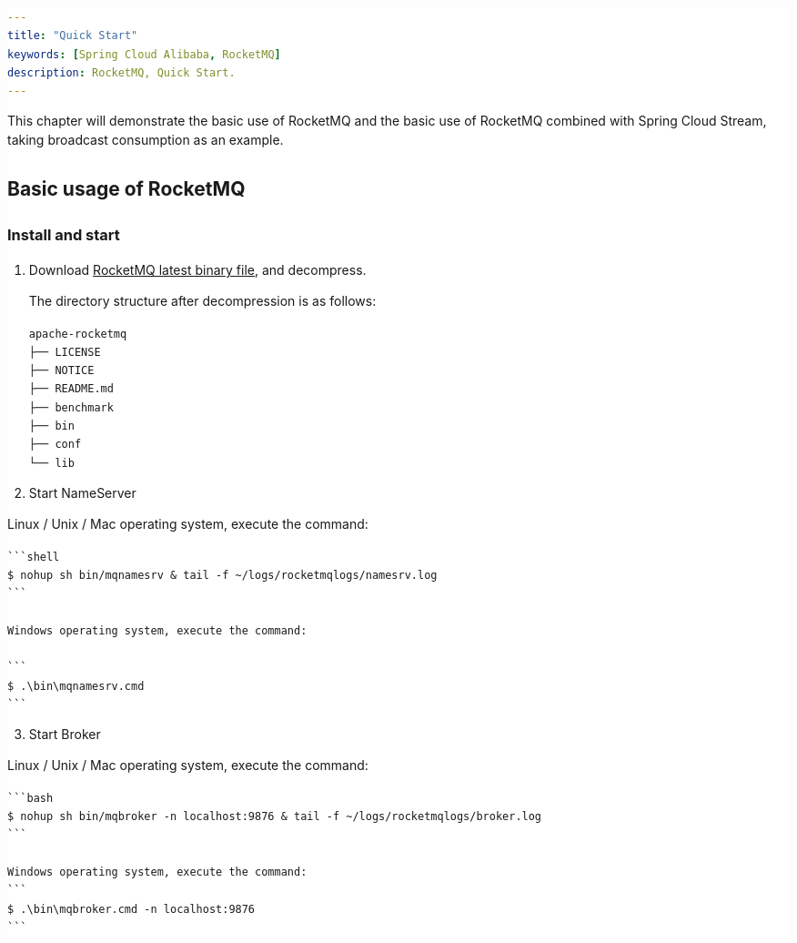 ```yaml
---
title: "Quick Start"
keywords: [Spring Cloud Alibaba, RocketMQ]
description: RocketMQ, Quick Start.
---
```


This chapter will demonstrate the basic use of RocketMQ and the basic use of RocketMQ combined with Spring Cloud Stream, taking broadcast consumption as an example.

## Basic usage of RocketMQ

### Install and start 
    
1. Download [RocketMQ latest binary file](https://www.apache.org/dyn/closer.cgi?path=rocketmq/4.3.2/rocketmq-all-4.3.2-bin-release.zip), and decompress.

    The directory structure after decompression is as follows:

    ```
    apache-rocketmq
    ├── LICENSE
    ├── NOTICE
    ├── README.md
    ├── benchmark
    ├── bin
    ├── conf
    └── lib
    ```

2. Start NameServer 

  Linux / Unix / Mac operating system, execute the command:

    ```shell
    $ nohup sh bin/mqnamesrv & tail -f ~/logs/rocketmqlogs/namesrv.log
    ```

	Windows operating system, execute the command:

    ```
    $ .\bin\mqnamesrv.cmd
    ```

3. Start Broker

  Linux / Unix / Mac operating system, execute the command:

    ```bash
    $ nohup sh bin/mqbroker -n localhost:9876 & tail -f ~/logs/rocketmqlogs/broker.log
    ```

	Windows operating system, execute the command:
    ```
    $ .\bin\mqbroker.cmd -n localhost:9876
    ```

